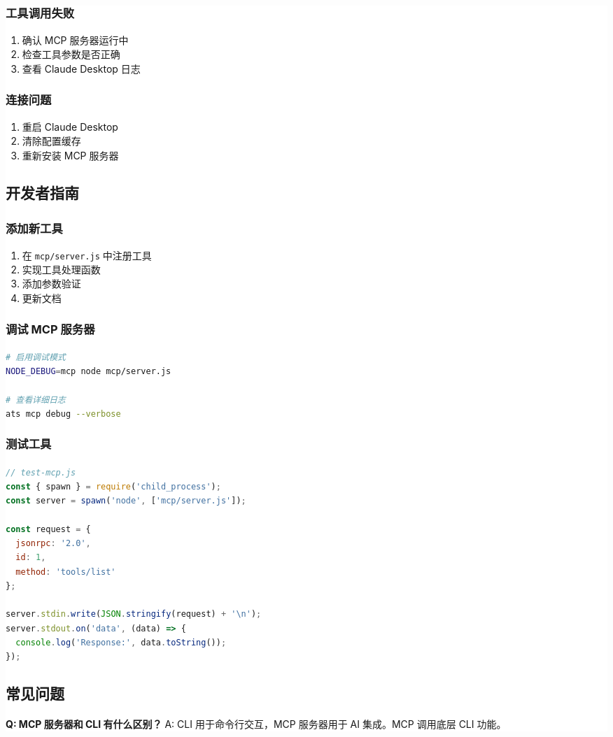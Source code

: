 ### 工具调用失败
1. 确认 MCP 服务器运行中
2. 检查工具参数是否正确
3. 查看 Claude Desktop 日志

### 连接问题
1. 重启 Claude Desktop
2. 清除配置缓存
3. 重新安装 MCP 服务器

## 开发者指南

### 添加新工具
1. 在 `mcp/server.js` 中注册工具
2. 实现工具处理函数
3. 添加参数验证
4. 更新文档

### 调试 MCP 服务器
```bash
# 启用调试模式
NODE_DEBUG=mcp node mcp/server.js

# 查看详细日志
ats mcp debug --verbose
```

### 测试工具
```javascript
// test-mcp.js
const { spawn } = require('child_process');
const server = spawn('node', ['mcp/server.js']);

const request = {
  jsonrpc: '2.0',
  id: 1,
  method: 'tools/list'
};

server.stdin.write(JSON.stringify(request) + '\n');
server.stdout.on('data', (data) => {
  console.log('Response:', data.toString());
});
```

## 常见问题

**Q: MCP 服务器和 CLI 有什么区别？**
A: CLI 用于命令行交互，MCP 服务器用于 AI 集成。MCP 调用底层 CLI 功能。
